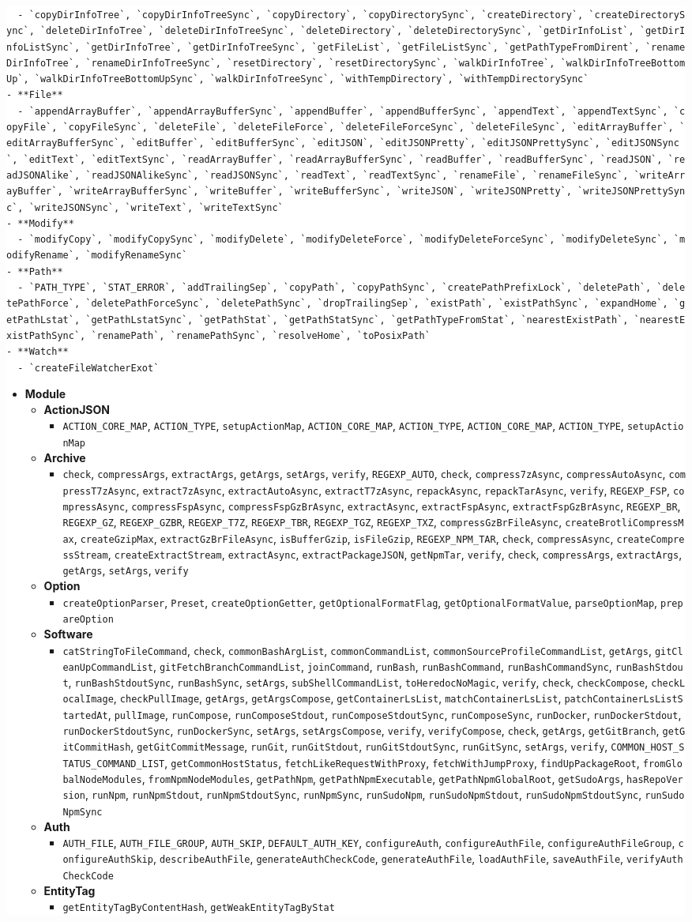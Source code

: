       - `copyDirInfoTree`, `copyDirInfoTreeSync`, `copyDirectory`, `copyDirectorySync`, `createDirectory`, `createDirectorySync`, `deleteDirInfoTree`, `deleteDirInfoTreeSync`, `deleteDirectory`, `deleteDirectorySync`, `getDirInfoList`, `getDirInfoListSync`, `getDirInfoTree`, `getDirInfoTreeSync`, `getFileList`, `getFileListSync`, `getPathTypeFromDirent`, `renameDirInfoTree`, `renameDirInfoTreeSync`, `resetDirectory`, `resetDirectorySync`, `walkDirInfoTree`, `walkDirInfoTreeBottomUp`, `walkDirInfoTreeBottomUpSync`, `walkDirInfoTreeSync`, `withTempDirectory`, `withTempDirectorySync`
    - **File**
      - `appendArrayBuffer`, `appendArrayBufferSync`, `appendBuffer`, `appendBufferSync`, `appendText`, `appendTextSync`, `copyFile`, `copyFileSync`, `deleteFile`, `deleteFileForce`, `deleteFileForceSync`, `deleteFileSync`, `editArrayBuffer`, `editArrayBufferSync`, `editBuffer`, `editBufferSync`, `editJSON`, `editJSONPretty`, `editJSONPrettySync`, `editJSONSync`, `editText`, `editTextSync`, `readArrayBuffer`, `readArrayBufferSync`, `readBuffer`, `readBufferSync`, `readJSON`, `readJSONAlike`, `readJSONAlikeSync`, `readJSONSync`, `readText`, `readTextSync`, `renameFile`, `renameFileSync`, `writeArrayBuffer`, `writeArrayBufferSync`, `writeBuffer`, `writeBufferSync`, `writeJSON`, `writeJSONPretty`, `writeJSONPrettySync`, `writeJSONSync`, `writeText`, `writeTextSync`
    - **Modify**
      - `modifyCopy`, `modifyCopySync`, `modifyDelete`, `modifyDeleteForce`, `modifyDeleteForceSync`, `modifyDeleteSync`, `modifyRename`, `modifyRenameSync`
    - **Path**
      - `PATH_TYPE`, `STAT_ERROR`, `addTrailingSep`, `copyPath`, `copyPathSync`, `createPathPrefixLock`, `deletePath`, `deletePathForce`, `deletePathForceSync`, `deletePathSync`, `dropTrailingSep`, `existPath`, `existPathSync`, `expandHome`, `getPathLstat`, `getPathLstatSync`, `getPathStat`, `getPathStatSync`, `getPathTypeFromStat`, `nearestExistPath`, `nearestExistPathSync`, `renamePath`, `renamePathSync`, `resolveHome`, `toPosixPath`
    - **Watch**
      - `createFileWatcherExot`
  - **Module**
    - **ActionJSON**
      - `ACTION_CORE_MAP`, `ACTION_TYPE`, `setupActionMap`, `ACTION_CORE_MAP`, `ACTION_TYPE`, `ACTION_CORE_MAP`, `ACTION_TYPE`, `setupActionMap`
    - **Archive**
      - `check`, `compressArgs`, `extractArgs`, `getArgs`, `setArgs`, `verify`, `REGEXP_AUTO`, `check`, `compress7zAsync`, `compressAutoAsync`, `compressT7zAsync`, `extract7zAsync`, `extractAutoAsync`, `extractT7zAsync`, `repackAsync`, `repackTarAsync`, `verify`, `REGEXP_FSP`, `compressAsync`, `compressFspAsync`, `compressFspGzBrAsync`, `extractAsync`, `extractFspAsync`, `extractFspGzBrAsync`, `REGEXP_BR`, `REGEXP_GZ`, `REGEXP_GZBR`, `REGEXP_T7Z`, `REGEXP_TBR`, `REGEXP_TGZ`, `REGEXP_TXZ`, `compressGzBrFileAsync`, `createBrotliCompressMax`, `createGzipMax`, `extractGzBrFileAsync`, `isBufferGzip`, `isFileGzip`, `REGEXP_NPM_TAR`, `check`, `compressAsync`, `createCompressStream`, `createExtractStream`, `extractAsync`, `extractPackageJSON`, `getNpmTar`, `verify`, `check`, `compressArgs`, `extractArgs`, `getArgs`, `setArgs`, `verify`
    - **Option**
      - `createOptionParser`, `Preset`, `createOptionGetter`, `getOptionalFormatFlag`, `getOptionalFormatValue`, `parseOptionMap`, `prepareOption`
    - **Software**
      - `catStringToFileCommand`, `check`, `commonBashArgList`, `commonCommandList`, `commonSourceProfileCommandList`, `getArgs`, `gitCleanUpCommandList`, `gitFetchBranchCommandList`, `joinCommand`, `runBash`, `runBashCommand`, `runBashCommandSync`, `runBashStdout`, `runBashStdoutSync`, `runBashSync`, `setArgs`, `subShellCommandList`, `toHeredocNoMagic`, `verify`, `check`, `checkCompose`, `checkLocalImage`, `checkPullImage`, `getArgs`, `getArgsCompose`, `getContainerLsList`, `matchContainerLsList`, `patchContainerLsListStartedAt`, `pullImage`, `runCompose`, `runComposeStdout`, `runComposeStdoutSync`, `runComposeSync`, `runDocker`, `runDockerStdout`, `runDockerStdoutSync`, `runDockerSync`, `setArgs`, `setArgsCompose`, `verify`, `verifyCompose`, `check`, `getArgs`, `getGitBranch`, `getGitCommitHash`, `getGitCommitMessage`, `runGit`, `runGitStdout`, `runGitStdoutSync`, `runGitSync`, `setArgs`, `verify`, `COMMON_HOST_STATUS_COMMAND_LIST`, `getCommonHostStatus`, `fetchLikeRequestWithProxy`, `fetchWithJumpProxy`, `findUpPackageRoot`, `fromGlobalNodeModules`, `fromNpmNodeModules`, `getPathNpm`, `getPathNpmExecutable`, `getPathNpmGlobalRoot`, `getSudoArgs`, `hasRepoVersion`, `runNpm`, `runNpmStdout`, `runNpmStdoutSync`, `runNpmSync`, `runSudoNpm`, `runSudoNpmStdout`, `runSudoNpmStdoutSync`, `runSudoNpmSync`
    - **Auth**
      - `AUTH_FILE`, `AUTH_FILE_GROUP`, `AUTH_SKIP`, `DEFAULT_AUTH_KEY`, `configureAuth`, `configureAuthFile`, `configureAuthFileGroup`, `configureAuthSkip`, `describeAuthFile`, `generateAuthCheckCode`, `generateAuthFile`, `loadAuthFile`, `saveAuthFile`, `verifyAuthCheckCode`
    - **EntityTag**
      - `getEntityTagByContentHash`, `getWeakEntityTagByStat`